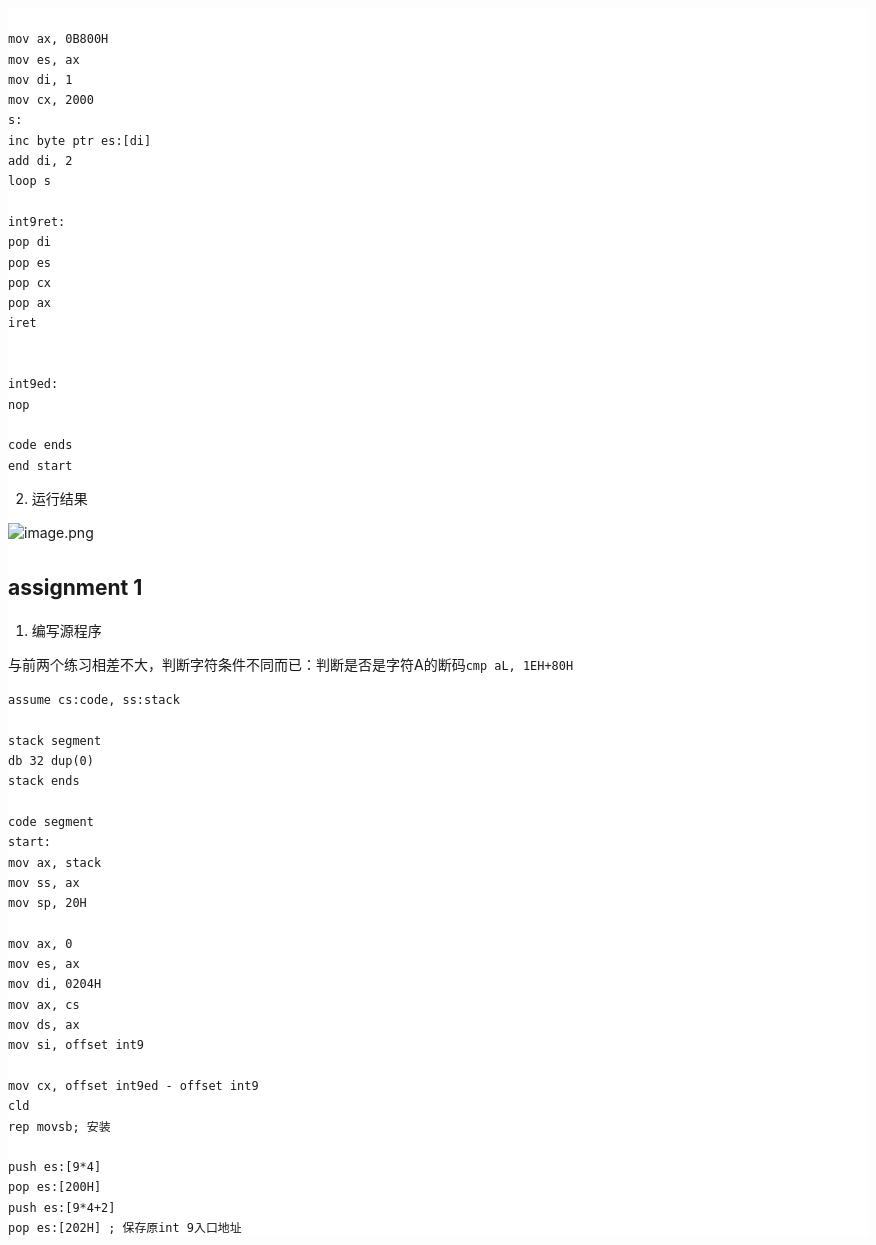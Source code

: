 ```

mov ax, 0B800H
mov es, ax
mov di, 1
mov cx, 2000
s:
inc byte ptr es:[di]
add di, 2
loop s

int9ret:
pop di
pop es
pop cx
pop ax
iret


int9ed:
nop

code ends
end start
```

2. 运行结果

![image.png](https://cdn.nlark.com/yuque/0/2023/png/29536731/1675322759364-2785ad21-17c7-4499-b1a3-fe6726975b02.png)
<a name="XyIu0"></a>
## assignment 1

1. 编写源程序

与前两个练习相差不大，判断字符条件不同而已：判断是否是字符A的断码`cmp aL, 1EH+80H`
```
assume cs:code, ss:stack

stack segment
db 32 dup(0)
stack ends

code segment
start:
mov ax, stack
mov ss, ax
mov sp, 20H

mov ax, 0
mov es, ax
mov di, 0204H
mov ax, cs
mov ds, ax
mov si, offset int9

mov cx, offset int9ed - offset int9
cld
rep movsb; 安装

push es:[9*4]
pop es:[200H]
push es:[9*4+2]
pop es:[202H] ; 保存原int 9入口地址

```
